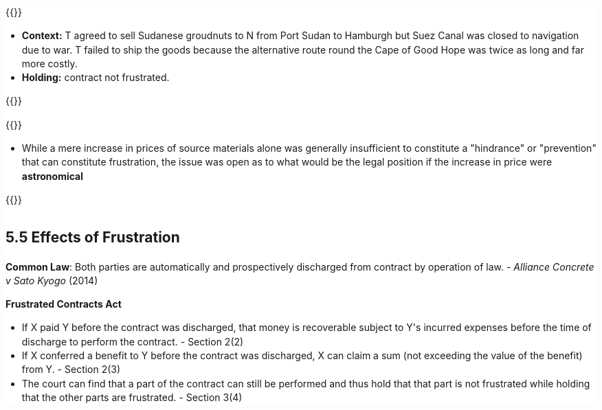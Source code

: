 {{<collapse summary="_Tsakiroglou & Co Ltd v Noblee Thorl GmbH_ (1962)">}}

- **Context:** T agreed to sell Sudanese groudnuts to N from Port Sudan to Hamburgh but Suez Canal was closed to navigation due to war. T failed to ship the goods because the alternative route round the Cape of Good Hope was twice as long and far more costly.
- **Holding:** contract not frustrated.

{{</collapse>}}

{{<collapse summary="_Holcim (Singapore) Pte Ltd v Precise Development Pte Ltd_ (2011)">}}

- While a mere increase in prices of source materials alone was generally insufficient to constitute a "hindrance" or "prevention" that can constitute frustration, the issue was open as to what would be the legal position if the increase in price were **astronomical**

{{</collapse>}}

## 5.5 Effects of Frustration

**Common Law**: Both parties are automatically and prospectively discharged from contract by operation of law. - _Alliance Concrete v Sato Kyogo_ (2014)

**Frustrated Contracts Act**

- If X paid Y before the contract was discharged, that money is recoverable subject to Y's incurred expenses before the time of discharge to perform the contract. - Section 2(2)
- If X conferred a benefit to Y before the contract was discharged, X can claim a sum (not exceeding the value of the benefit) from Y. - Section 2(3)
- The court can find that a part of the contract can still be performed and thus hold that that part is not frustrated while holding that the other parts are frustrated. - Section 3(4)
